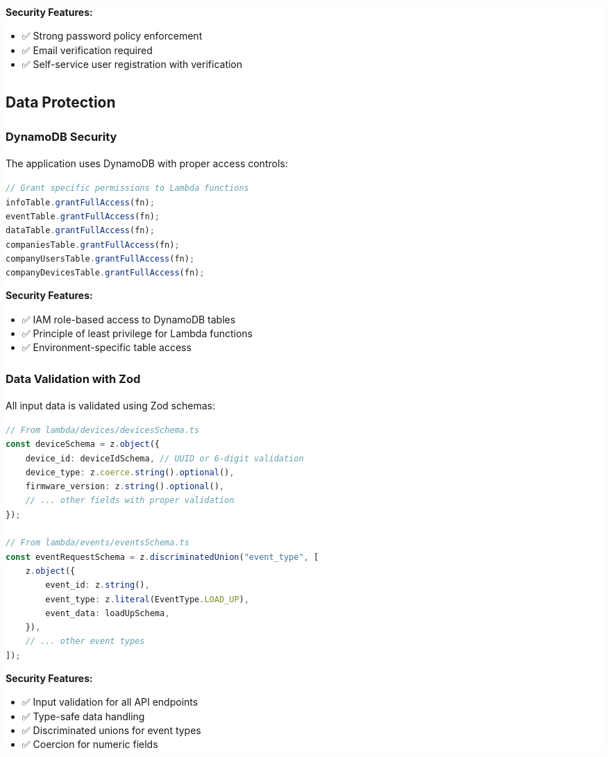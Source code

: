 **Security Features:**

- ✅ Strong password policy enforcement
- ✅ Email verification required
- ✅ Self-service user registration with verification

## Data Protection

### DynamoDB Security

The application uses DynamoDB with proper access controls:

```typescript
// Grant specific permissions to Lambda functions
infoTable.grantFullAccess(fn);
eventTable.grantFullAccess(fn);
dataTable.grantFullAccess(fn);
companiesTable.grantFullAccess(fn);
companyUsersTable.grantFullAccess(fn);
companyDevicesTable.grantFullAccess(fn);
```

**Security Features:**

- ✅ IAM role-based access to DynamoDB tables
- ✅ Principle of least privilege for Lambda functions
- ✅ Environment-specific table access

### Data Validation with Zod

All input data is validated using Zod schemas:

```typescript
// From lambda/devices/devicesSchema.ts
const deviceSchema = z.object({
    device_id: deviceIdSchema, // UUID or 6-digit validation
    device_type: z.coerce.string().optional(),
    firmware_version: z.string().optional(),
    // ... other fields with proper validation
});

// From lambda/events/eventsSchema.ts
const eventRequestSchema = z.discriminatedUnion("event_type", [
    z.object({
        event_id: z.string(),
        event_type: z.literal(EventType.LOAD_UP),
        event_data: loadUpSchema,
    }),
    // ... other event types
]);
```

**Security Features:**

- ✅ Input validation for all API endpoints
- ✅ Type-safe data handling
- ✅ Discriminated unions for event types
- ✅ Coercion for numeric fields
